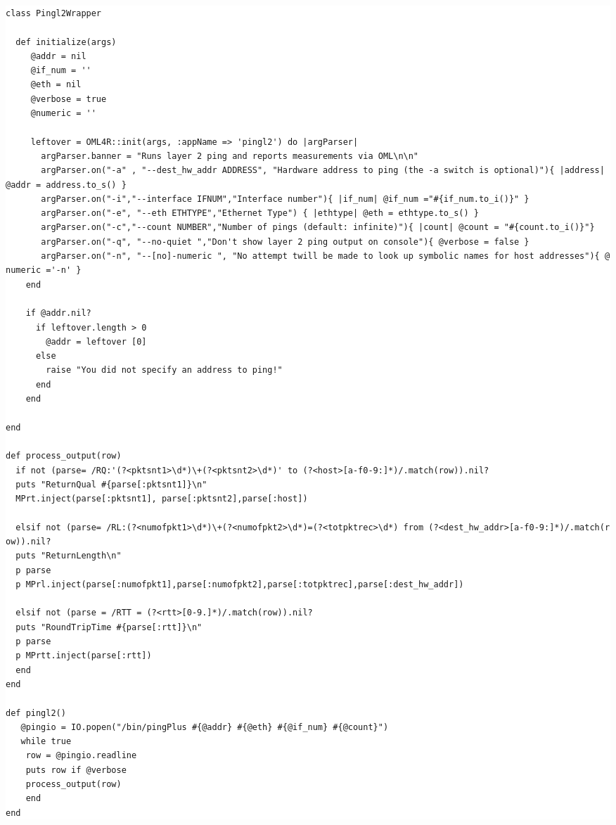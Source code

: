 	class Pingl2Wrapper
	
	  def initialize(args)
	     @addr = nil
	     @if_num = ''
	     @eth = nil
	     @verbose = true
	     @numeric = ''
	     
	     leftover = OML4R::init(args, :appName => 'pingl2') do |argParser|
	       argParser.banner = "Runs layer 2 ping and reports measurements via OML\n\n"
	       argParser.on("-a" , "--dest_hw_addr ADDRESS", "Hardware address to ping (the -a switch is optional)"){ |address| @addr = address.to_s() }
	       argParser.on("-i","--interface IFNUM","Interface number"){ |if_num| @if_num ="#{if_num.to_i()}" }
	       argParser.on("-e", "--eth ETHTYPE","Ethernet Type") { |ethtype| @eth = ethtype.to_s() }
	       argParser.on("-c","--count NUMBER","Number of pings (default: infinite)"){ |count| @count = "#{count.to_i()}"}
	       argParser.on("-q", "--no-quiet ","Don't show layer 2 ping output on console"){ @verbose = false }
	       argParser.on("-n", "--[no]-numeric ", "No attempt twill be made to look up symbolic names for host addresses"){ @numeric ='-n' }
	    end
	    
	    if @addr.nil?
	      if leftover.length > 0
	        @addr = leftover [0]
	      else
	        raise "You did not specify an address to ping!"
	      end
	    end
	    
	end
	
	def process_output(row)
	  if not (parse= /RQ:'(?<pktsnt1>\d*)\+(?<pktsnt2>\d*)' to (?<host>[a-f0-9:]*)/.match(row)).nil?
	  puts "ReturnQual #{parse[:pktsnt1]}\n" 
	  MPrt.inject(parse[:pktsnt1], parse[:pktsnt2],parse[:host])
	  
	  elsif not (parse= /RL:(?<numofpkt1>\d*)\+(?<numofpkt2>\d*)=(?<totpktrec>\d*) from (?<dest_hw_addr>[a-f0-9:]*)/.match(row)).nil?
	  puts "ReturnLength\n"
	  p parse
	  p MPrl.inject(parse[:numofpkt1],parse[:numofpkt2],parse[:totpktrec],parse[:dest_hw_addr]) 
	  
	  elsif not (parse = /RTT = (?<rtt>[0-9.]*)/.match(row)).nil?
	  puts "RoundTripTime #{parse[:rtt]}\n"
	  p parse
	  p MPrtt.inject(parse[:rtt])
	  end
	end
	  
	def pingl2()
	   @pingio = IO.popen("/bin/pingPlus #{@addr} #{@eth} #{@if_num} #{@count}")
	   while true
	    row = @pingio.readline
	    puts row if @verbose
	    process_output(row)
	    end
	end
	